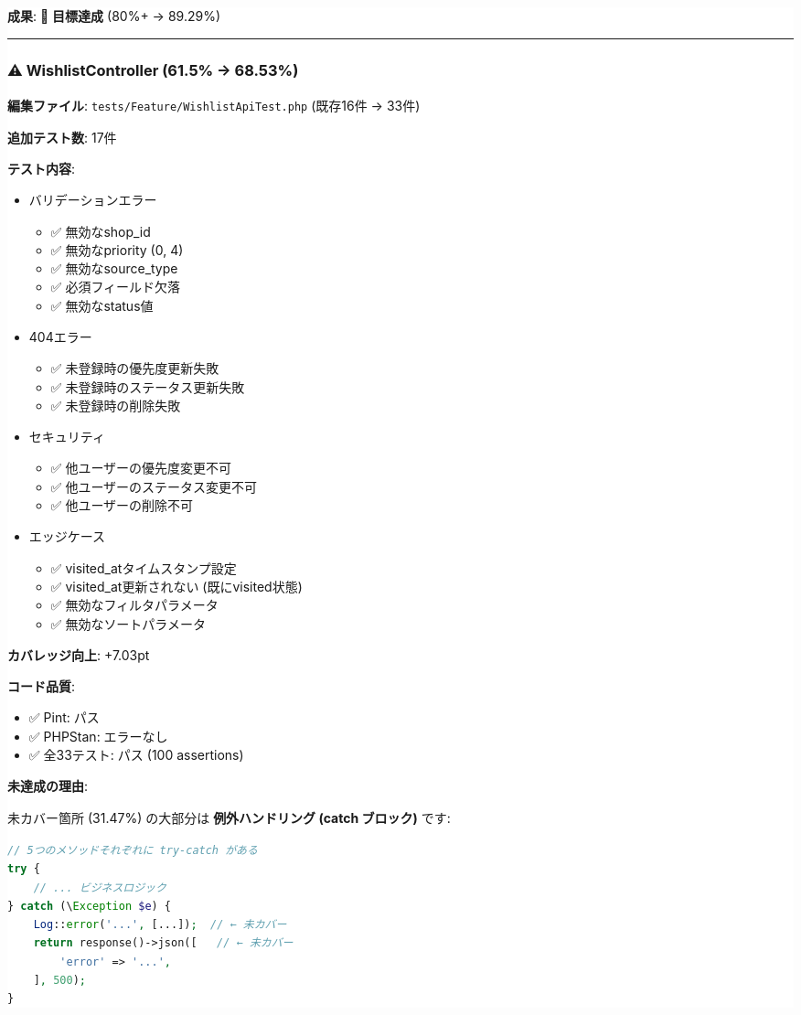 **成果**: 🎯 **目標達成** (80%+ → 89.29%)

---

### ⚠️ WishlistController (61.5% → 68.53%)

**編集ファイル**: `tests/Feature/WishlistApiTest.php` (既存16件 → 33件)

**追加テスト数**: 17件

**テスト内容**:
- バリデーションエラー
  - ✅ 無効なshop_id
  - ✅ 無効なpriority (0, 4)
  - ✅ 無効なsource_type
  - ✅ 必須フィールド欠落
  - ✅ 無効なstatus値

- 404エラー
  - ✅ 未登録時の優先度更新失敗
  - ✅ 未登録時のステータス更新失敗
  - ✅ 未登録時の削除失敗

- セキュリティ
  - ✅ 他ユーザーの優先度変更不可
  - ✅ 他ユーザーのステータス変更不可
  - ✅ 他ユーザーの削除不可

- エッジケース
  - ✅ visited_atタイムスタンプ設定
  - ✅ visited_at更新されない (既にvisited状態)
  - ✅ 無効なフィルタパラメータ
  - ✅ 無効なソートパラメータ

**カバレッジ向上**: +7.03pt

**コード品質**:
- ✅ Pint: パス
- ✅ PHPStan: エラーなし
- ✅ 全33テスト: パス (100 assertions)

**未達成の理由**:

未カバー箇所 (31.47%) の大部分は **例外ハンドリング (catch ブロック)** です:

```php
// 5つのメソッドそれぞれに try-catch がある
try {
    // ... ビジネスロジック
} catch (\Exception $e) {
    Log::error('...', [...]);  // ← 未カバー
    return response()->json([   // ← 未カバー
        'error' => '...',
    ], 500);
}
```
